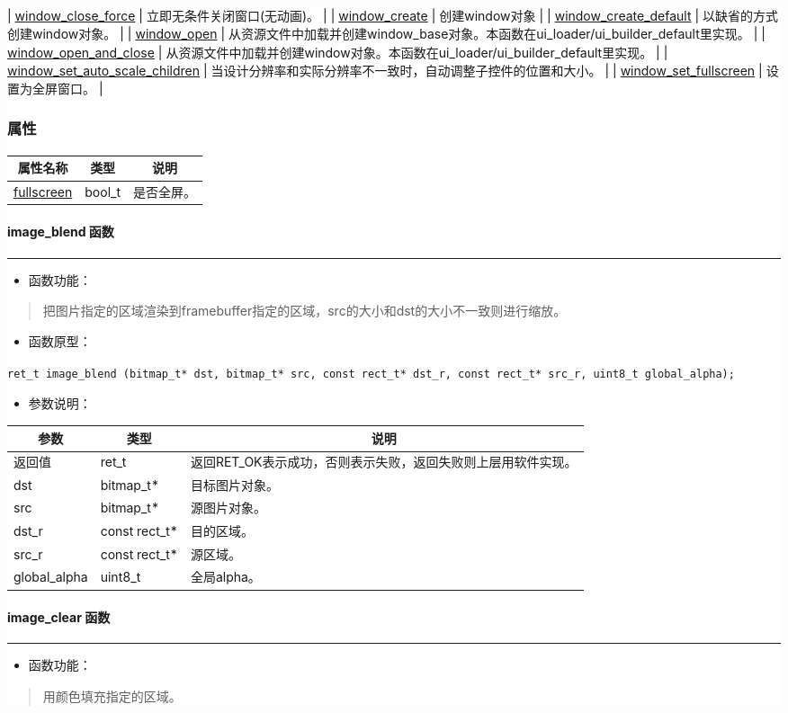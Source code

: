 | <a href="#window_t_window_close_force">window\_close\_force</a> | 立即无条件关闭窗口(无动画)。 |
| <a href="#window_t_window_create">window\_create</a> | 创建window对象 |
| <a href="#window_t_window_create_default">window\_create\_default</a> | 以缺省的方式创建window对象。 |
| <a href="#window_t_window_open">window\_open</a> | 从资源文件中加载并创建window_base对象。本函数在ui_loader/ui_builder_default里实现。 |
| <a href="#window_t_window_open_and_close">window\_open\_and\_close</a> | 从资源文件中加载并创建window对象。本函数在ui_loader/ui_builder_default里实现。 |
| <a href="#window_t_window_set_auto_scale_children">window\_set\_auto\_scale\_children</a> | 当设计分辨率和实际分辨率不一致时，自动调整子控件的位置和大小。 |
| <a href="#window_t_window_set_fullscreen">window\_set\_fullscreen</a> | 设置为全屏窗口。 |
### 属性
<p id="window_t_properties">

| 属性名称 | 类型 | 说明 | 
| -------- | ----- | ------------ | 
| <a href="#window_t_fullscreen">fullscreen</a> | bool\_t | 是否全屏。 |
#### image\_blend 函数
-----------------------

* 函数功能：

> <p id="window_t_image_blend">把图片指定的区域渲染到framebuffer指定的区域，src的大小和dst的大小不一致则进行缩放。

* 函数原型：

```
ret_t image_blend (bitmap_t* dst, bitmap_t* src, const rect_t* dst_r, const rect_t* src_r, uint8_t global_alpha);
```

* 参数说明：

| 参数 | 类型 | 说明 |
| -------- | ----- | --------- |
| 返回值 | ret\_t | 返回RET\_OK表示成功，否则表示失败，返回失败则上层用软件实现。 |
| dst | bitmap\_t* | 目标图片对象。 |
| src | bitmap\_t* | 源图片对象。 |
| dst\_r | const rect\_t* | 目的区域。 |
| src\_r | const rect\_t* | 源区域。 |
| global\_alpha | uint8\_t | 全局alpha。 |
#### image\_clear 函数
-----------------------

* 函数功能：

> <p id="window_t_image_clear">用颜色填充指定的区域。
